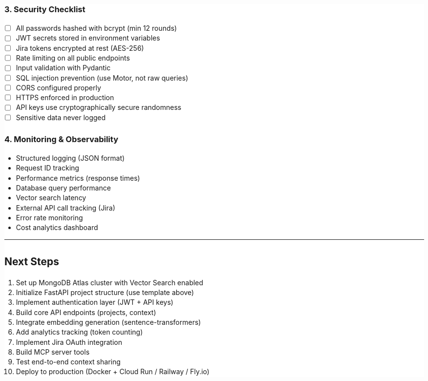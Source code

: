 ### 3. Security Checklist
- [ ] All passwords hashed with bcrypt (min 12 rounds)
- [ ] JWT secrets stored in environment variables
- [ ] Jira tokens encrypted at rest (AES-256)
- [ ] Rate limiting on all public endpoints
- [ ] Input validation with Pydantic
- [ ] SQL injection prevention (use Motor, not raw queries)
- [ ] CORS configured properly
- [ ] HTTPS enforced in production
- [ ] API keys use cryptographically secure randomness
- [ ] Sensitive data never logged

### 4. Monitoring & Observability
- Structured logging (JSON format)
- Request ID tracking
- Performance metrics (response times)
- Database query performance
- Vector search latency
- External API call tracking (Jira)
- Error rate monitoring
- Cost analytics dashboard

---

## Next Steps

1. Set up MongoDB Atlas cluster with Vector Search enabled
2. Initialize FastAPI project structure (use template above)
3. Implement authentication layer (JWT + API keys)
4. Build core API endpoints (projects, context)
5. Integrate embedding generation (sentence-transformers)
6. Add analytics tracking (token counting)
7. Implement Jira OAuth integration
8. Build MCP server tools
9. Test end-to-end context sharing
10. Deploy to production (Docker + Cloud Run / Railway / Fly.io)
